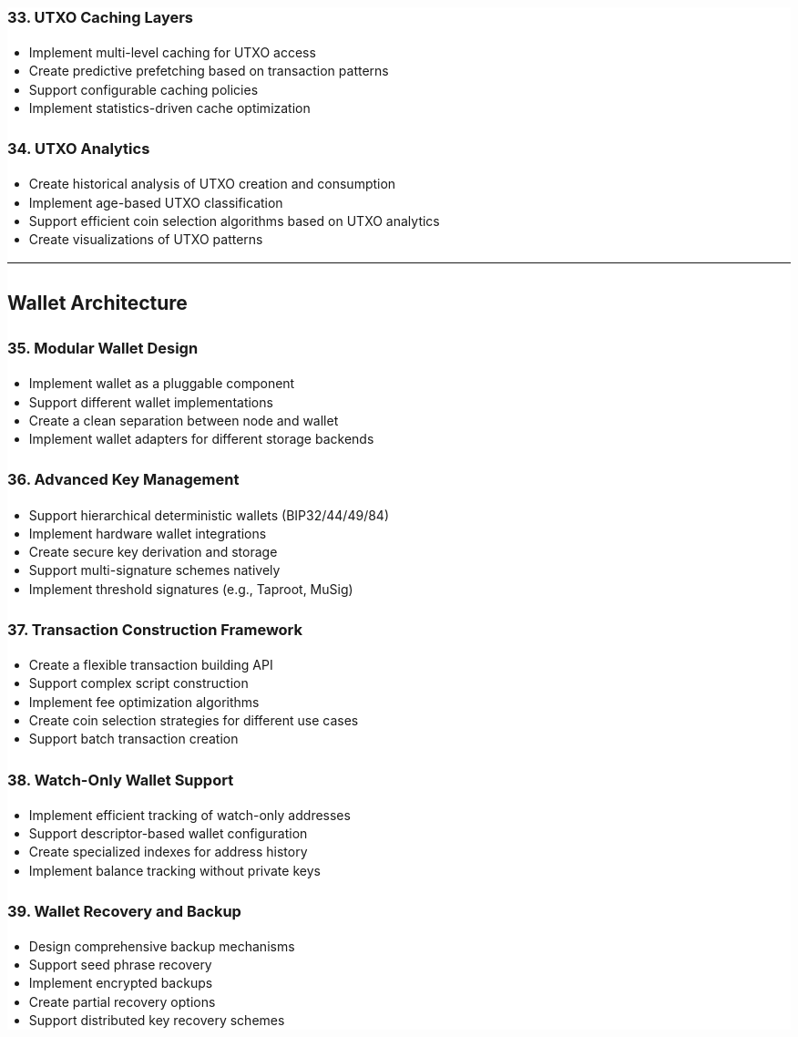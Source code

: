 ### 33. UTXO Caching Layers
- Implement multi-level caching for UTXO access
- Create predictive prefetching based on transaction patterns
- Support configurable caching policies
- Implement statistics-driven cache optimization

### 34. UTXO Analytics
- Create historical analysis of UTXO creation and consumption
- Implement age-based UTXO classification
- Support efficient coin selection algorithms based on UTXO analytics
- Create visualizations of UTXO patterns

---

## Wallet Architecture

### 35. Modular Wallet Design
- Implement wallet as a pluggable component
- Support different wallet implementations
- Create a clean separation between node and wallet
- Implement wallet adapters for different storage backends

### 36. Advanced Key Management
- Support hierarchical deterministic wallets (BIP32/44/49/84)
- Implement hardware wallet integrations
- Create secure key derivation and storage
- Support multi-signature schemes natively
- Implement threshold signatures (e.g., Taproot, MuSig)

### 37. Transaction Construction Framework
- Create a flexible transaction building API
- Support complex script construction
- Implement fee optimization algorithms
- Create coin selection strategies for different use cases
- Support batch transaction creation

### 38. Watch-Only Wallet Support
- Implement efficient tracking of watch-only addresses
- Support descriptor-based wallet configuration
- Create specialized indexes for address history
- Implement balance tracking without private keys

### 39. Wallet Recovery and Backup
- Design comprehensive backup mechanisms
- Support seed phrase recovery
- Implement encrypted backups
- Create partial recovery options
- Support distributed key recovery schemes

